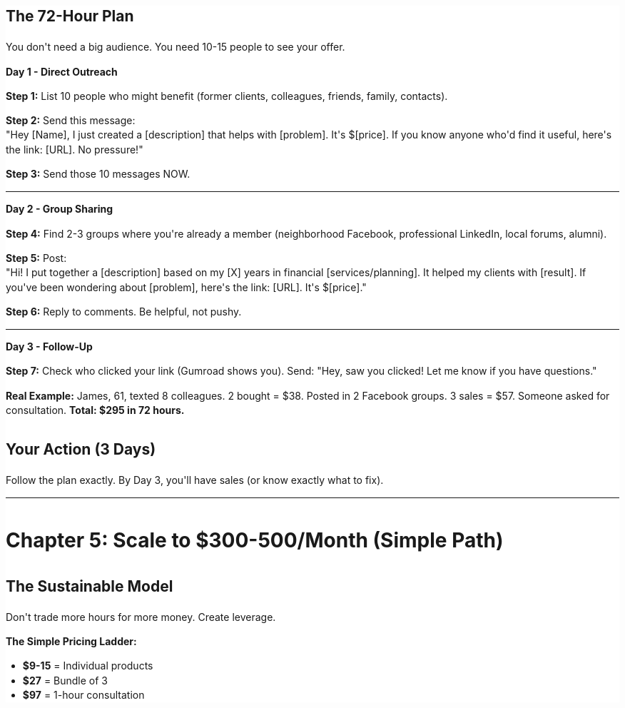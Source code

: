 ## The 72-Hour Plan

You don't need a big audience. You need 10-15 people to see your offer.

**Day 1 - Direct Outreach**

**Step 1:** List 10 people who might benefit (former clients, colleagues, friends, family, contacts).

**Step 2:** Send this message:  
"Hey [Name], I just created a [description] that helps with [problem]. It's $[price]. If you know anyone who'd find it useful, here's the link: [URL]. No pressure!"

**Step 3:** Send those 10 messages NOW.

---

**Day 2 - Group Sharing**

**Step 4:** Find 2-3 groups where you're already a member (neighborhood Facebook, professional LinkedIn, local forums, alumni).

**Step 5:** Post:  
"Hi! I put together a [description] based on my [X] years in financial [services/planning]. It helped my clients with [result]. If you've been wondering about [problem], here's the link: [URL]. It's $[price]."

**Step 6:** Reply to comments. Be helpful, not pushy.

---

**Day 3 - Follow-Up**

**Step 7:** Check who clicked your link (Gumroad shows you). Send: "Hey, saw you clicked! Let me know if you have questions."

**Real Example:** James, 61, texted 8 colleagues. 2 bought = $38. Posted in 2 Facebook groups. 3 sales = $57. Someone asked for consultation. **Total: $295 in 72 hours.**

## Your Action (3 Days)

Follow the plan exactly. By Day 3, you'll have sales (or know exactly what to fix).

---

# Chapter 5: Scale to $300-500/Month (Simple Path)

## The Sustainable Model

Don't trade more hours for more money. Create leverage.

**The Simple Pricing Ladder:**
- **$9-15** = Individual products
- **$27** = Bundle of 3
- **$97** = 1-hour consultation
